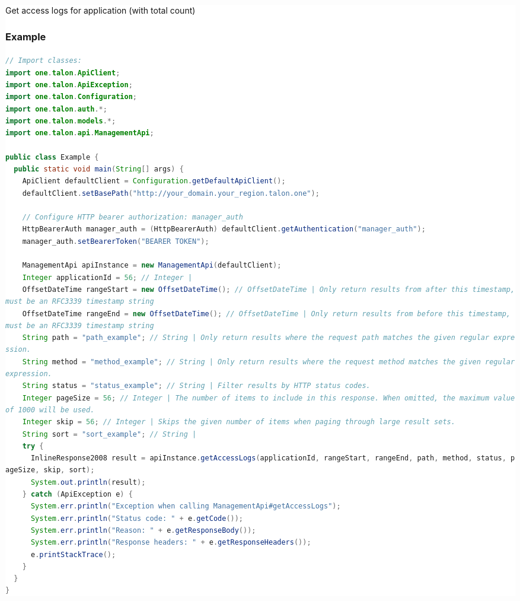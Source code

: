 Get access logs for application (with total count)

### Example
```java
// Import classes:
import one.talon.ApiClient;
import one.talon.ApiException;
import one.talon.Configuration;
import one.talon.auth.*;
import one.talon.models.*;
import one.talon.api.ManagementApi;

public class Example {
  public static void main(String[] args) {
    ApiClient defaultClient = Configuration.getDefaultApiClient();
    defaultClient.setBasePath("http://your_domain.your_region.talon.one");
    
    // Configure HTTP bearer authorization: manager_auth
    HttpBearerAuth manager_auth = (HttpBearerAuth) defaultClient.getAuthentication("manager_auth");
    manager_auth.setBearerToken("BEARER TOKEN");

    ManagementApi apiInstance = new ManagementApi(defaultClient);
    Integer applicationId = 56; // Integer | 
    OffsetDateTime rangeStart = new OffsetDateTime(); // OffsetDateTime | Only return results from after this timestamp, must be an RFC3339 timestamp string
    OffsetDateTime rangeEnd = new OffsetDateTime(); // OffsetDateTime | Only return results from before this timestamp, must be an RFC3339 timestamp string
    String path = "path_example"; // String | Only return results where the request path matches the given regular expression.
    String method = "method_example"; // String | Only return results where the request method matches the given regular expression.
    String status = "status_example"; // String | Filter results by HTTP status codes.
    Integer pageSize = 56; // Integer | The number of items to include in this response. When omitted, the maximum value of 1000 will be used.
    Integer skip = 56; // Integer | Skips the given number of items when paging through large result sets.
    String sort = "sort_example"; // String | 
    try {
      InlineResponse2008 result = apiInstance.getAccessLogs(applicationId, rangeStart, rangeEnd, path, method, status, pageSize, skip, sort);
      System.out.println(result);
    } catch (ApiException e) {
      System.err.println("Exception when calling ManagementApi#getAccessLogs");
      System.err.println("Status code: " + e.getCode());
      System.err.println("Reason: " + e.getResponseBody());
      System.err.println("Response headers: " + e.getResponseHeaders());
      e.printStackTrace();
    }
  }
}
```

